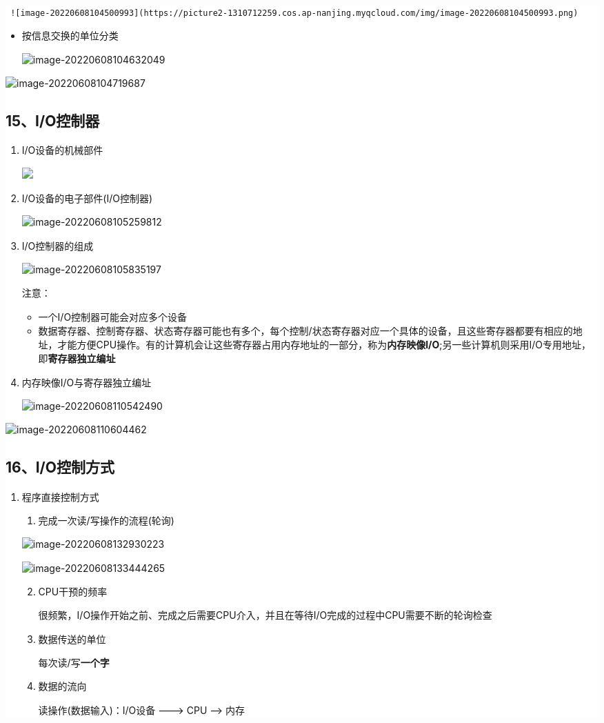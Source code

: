      ![image-20220608104500993](https://picture2-1310712259.cos.ap-nanjing.myqcloud.com/img/image-20220608104500993.png)

   * 按信息交换的单位分类

     ![image-20220608104632049](https://picture2-1310712259.cos.ap-nanjing.myqcloud.com/img/image-20220608104632049.png)

![image-20220608104719687](https://picture2-1310712259.cos.ap-nanjing.myqcloud.com/img/image-20220608104719687.png)

## 15、I/O控制器

1. I/O设备的机械部件

   ![](https://picture2-1310712259.cos.ap-nanjing.myqcloud.com/img/image-20220608104921354.png)

2. I/O设备的电子部件(I/O控制器)

   ![image-20220608105259812](https://picture2-1310712259.cos.ap-nanjing.myqcloud.com/img/image-20220608105259812.png)

3. I/O控制器的组成

   ![image-20220608105835197](https://picture2-1310712259.cos.ap-nanjing.myqcloud.com/img/image-20220608105835197.png)

   注意：

   * 一个I/O控制器可能会对应多个设备
   * 数据寄存器、控制寄存器、状态寄存器可能也有多个，每个控制/状态寄存器对应一个具体的设备，且这些寄存器都要有相应的地址，才能方便CPU操作。有的计算机会让这些寄存器占用内存地址的一部分，称为**内存映像I/O**;另一些计算机则采用I/O专用地址，即**寄存器独立编址**

4. 内存映像I/O与寄存器独立编址

   ![image-20220608110542490](https://picture2-1310712259.cos.ap-nanjing.myqcloud.com/img/image-20220608110542490.png)

![image-20220608110604462](https://picture2-1310712259.cos.ap-nanjing.myqcloud.com/img/image-20220608110604462.png)

## 16、I/O控制方式

1. 程序直接控制方式

   1. 完成一次读/写操作的流程(轮询)

   ![image-20220608132930223](https://picture2-1310712259.cos.ap-nanjing.myqcloud.com/img/image-20220608132930223.png)

   ![image-20220608133444265](https://picture2-1310712259.cos.ap-nanjing.myqcloud.com/img/image-20220608133444265.png)

   2. CPU干预的频率

      很频繁，I/O操作开始之前、完成之后需要CPU介入，并且在等待I/O完成的过程中CPU需要不断的轮询检查

   3. 数据传送的单位

      每次读/写**一个字**

   4. 数据的流向

      读操作(数据输入)：I/O设备 ---> CPU --> 内存
